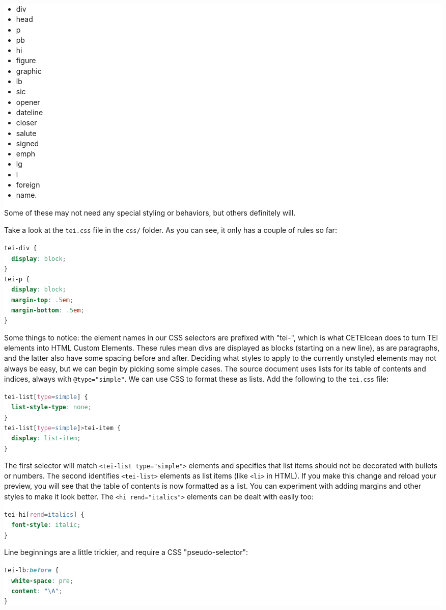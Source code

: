  * div
 * head
 * p
 * pb
 * hi
 * figure
 * graphic
 * lb
 * sic
 * opener
 * dateline
 * closer
 * salute
 * signed
 * emph
 * lg
 * l
 * foreign
 * name. 
 
Some of these may not need any special styling or behaviors, but others definitely will.

Take a look at the `tei.css` file in the `css/` folder. As you can see, it only has a couple of rules so far:

```css
tei-div {
  display: block;
}
tei-p {
  display: block;
  margin-top: .5em;
  margin-bottom: .5em;
}
```
Some things to notice: the element names in our CSS selectors are prefixed with "tei-", which is what CETEIcean does to turn TEI elements into HTML Custom Elements. These rules mean divs are displayed as blocks (starting on a new line), as are paragraphs, and the latter also have some spacing before and after. Deciding what styles to apply to the currently unstyled elements may not always be easy, but we can begin by picking some simple cases. The source document uses lists for its table of contents and indices, always with `@type="simple"`. We can use CSS to format these as lists. Add the following to the `tei.css` file:
```css
tei-list[type=simple] {
  list-style-type: none;
}
tei-list[type=simple]>tei-item {
  display: list-item;
}
```
The first selector will match `<tei-list type="simple">` elements and specifies that list items should not be decorated with bullets or numbers. The second identifies `<tei-list>` elements as list items (like `<li>` in HTML). If you make this change and reload your preview, you will see that the table of contents is now formatted as a list. You can experiment with adding margins and other styles to make it look better. The `<hi rend="italics">` elements can be dealt with easily too:
```css
tei-hi[rend=italics] {
  font-style: italic;
}
```
Line beginnings are a little trickier, and require a CSS "pseudo-selector":
```css
tei-lb:before {
  white-space: pre;
  content: "\A";
}
```